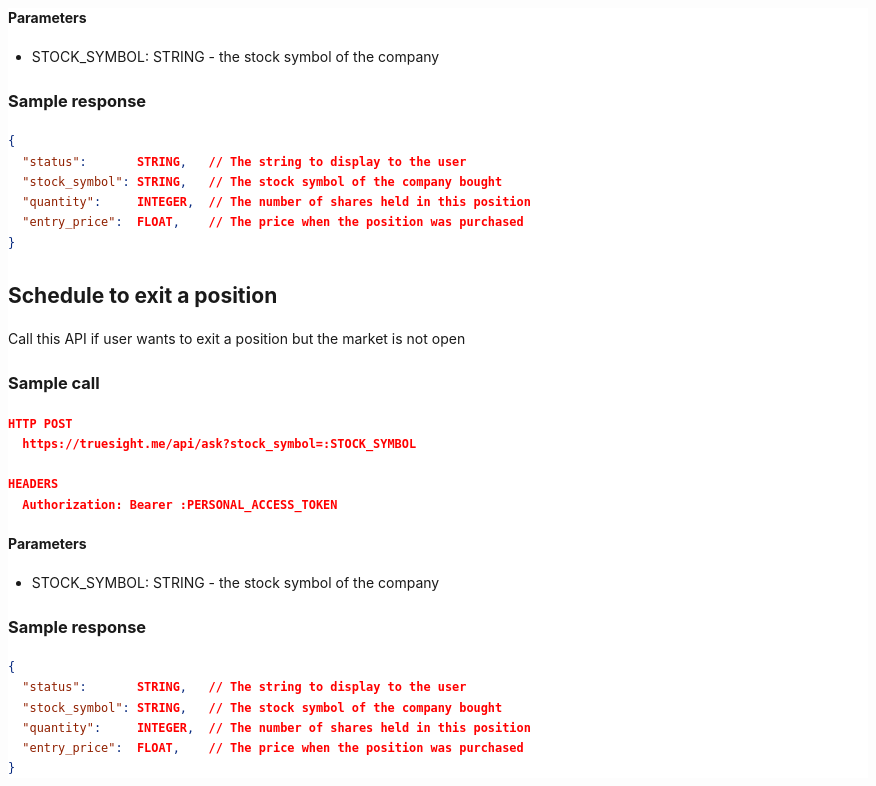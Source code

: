 #### Parameters

- STOCK_SYMBOL: STRING - the stock symbol of the company

### Sample response

```json
{
  "status":       STRING,   // The string to display to the user
  "stock_symbol": STRING,   // The stock symbol of the company bought
  "quantity":     INTEGER,  // The number of shares held in this position
  "entry_price":  FLOAT,    // The price when the position was purchased  
}
```



## Schedule to exit a position

Call this API if user wants to exit a position but the market is not open

### Sample call

```json
HTTP POST
  https://truesight.me/api/ask?stock_symbol=:STOCK_SYMBOL

HEADERS
  Authorization: Bearer :PERSONAL_ACCESS_TOKEN
```

#### Parameters

- STOCK_SYMBOL: STRING - the stock symbol of the company

### Sample response

```json
{
  "status":       STRING,   // The string to display to the user
  "stock_symbol": STRING,   // The stock symbol of the company bought
  "quantity":     INTEGER,  // The number of shares held in this position
  "entry_price":  FLOAT,    // The price when the position was purchased  
}
```

